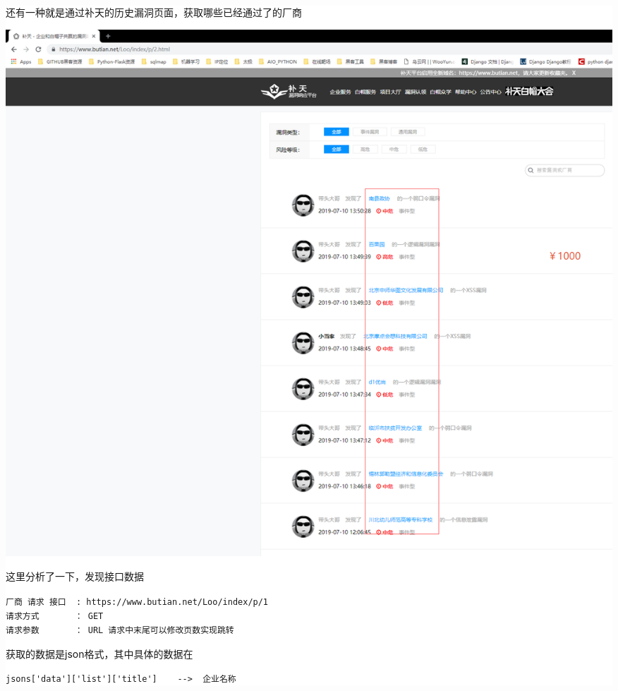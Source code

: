 
还有一种就是通过补天的历史漏洞页面，获取哪些已经通过了的厂商

![](/article/10.PNG)

这里分析了一下，发现接口数据


	厂商 请求 接口  : https://www.butian.net/Loo/index/p/1
	请求方式       ： GET
	请求参数       ： URL 请求中末尾可以修改页数实现跳转



获取的数据是json格式，其中具体的数据在

	jsons['data']['list']['title']    -->  企业名称
	